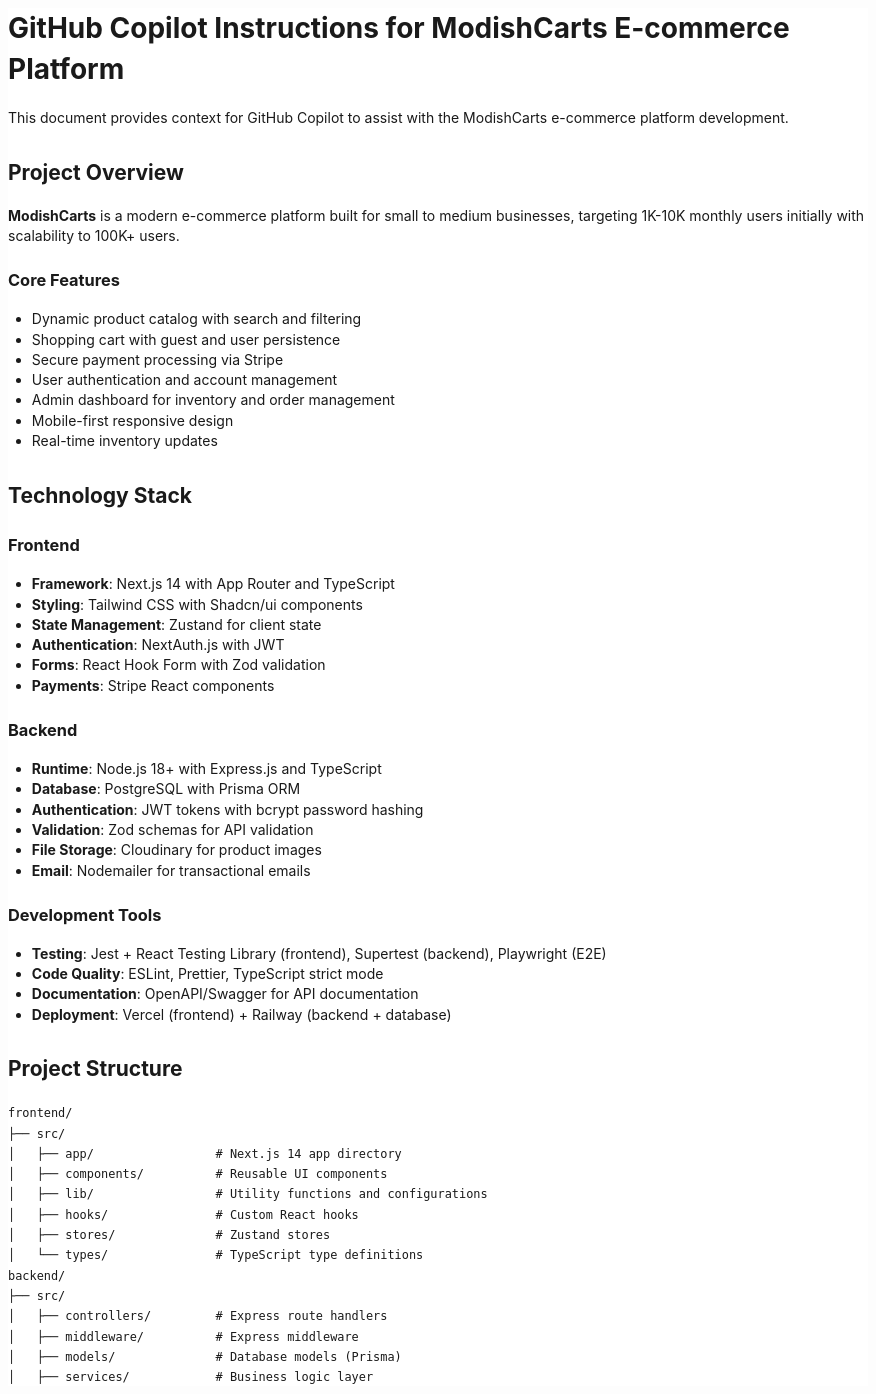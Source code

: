 # GitHub Copilot Instructions for ModishCarts E-commerce Platform

This document provides context for GitHub Copilot to assist with the ModishCarts e-commerce platform development.

## Project Overview

**ModishCarts** is a modern e-commerce platform built for small to medium businesses, targeting 1K-10K monthly users initially with scalability to 100K+ users.

### Core Features
- Dynamic product catalog with search and filtering
- Shopping cart with guest and user persistence
- Secure payment processing via Stripe
- User authentication and account management
- Admin dashboard for inventory and order management
- Mobile-first responsive design
- Real-time inventory updates

## Technology Stack

### Frontend
- **Framework**: Next.js 14 with App Router and TypeScript
- **Styling**: Tailwind CSS with Shadcn/ui components
- **State Management**: Zustand for client state
- **Authentication**: NextAuth.js with JWT
- **Forms**: React Hook Form with Zod validation
- **Payments**: Stripe React components

### Backend
- **Runtime**: Node.js 18+ with Express.js and TypeScript
- **Database**: PostgreSQL with Prisma ORM
- **Authentication**: JWT tokens with bcrypt password hashing
- **Validation**: Zod schemas for API validation
- **File Storage**: Cloudinary for product images
- **Email**: Nodemailer for transactional emails

### Development Tools
- **Testing**: Jest + React Testing Library (frontend), Supertest (backend), Playwright (E2E)
- **Code Quality**: ESLint, Prettier, TypeScript strict mode
- **Documentation**: OpenAPI/Swagger for API documentation
- **Deployment**: Vercel (frontend) + Railway (backend + database)

## Project Structure

```
frontend/
├── src/
│   ├── app/                 # Next.js 14 app directory
│   ├── components/          # Reusable UI components
│   ├── lib/                 # Utility functions and configurations
│   ├── hooks/               # Custom React hooks
│   ├── stores/              # Zustand stores
│   └── types/               # TypeScript type definitions
backend/
├── src/
│   ├── controllers/         # Express route handlers
│   ├── middleware/          # Express middleware
│   ├── models/              # Database models (Prisma)
│   ├── services/            # Business logic layer
```